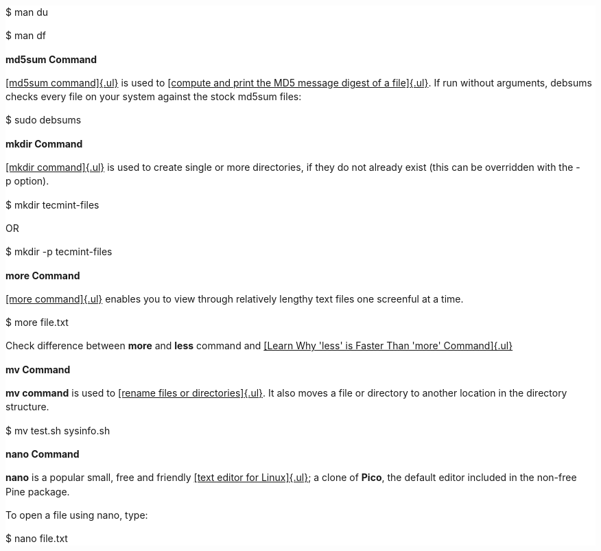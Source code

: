 \$ man du

\$ man df

**md5sum Command**

[[md5sum
command]{.ul}](https://www.tecmint.com/check-verify-md5sum-packages-files-in-linux/) is
used to [[compute and print the MD5 message digest of a
file]{.ul}](https://www.tecmint.com/generate-verify-check-files-md5-checksum-linux/).
If run without arguments, debsums checks every file on your system
against the stock md5sum files:

\$ sudo debsums

**mkdir Command**

[[mkdir
command]{.ul}](https://www.tecmint.com/mkdir-tar-and-kill-commands-in-linux/) is
used to create single or more directories, if they do not already exist
(this can be overridden with the -p option).

\$ mkdir tecmint-files

OR

\$ mkdir -p tecmint-files

**more Command**

[[more
command]{.ul}](https://www.tecmint.com/linux-more-command-and-less-command-examples/) enables
you to view through relatively lengthy text files one screenful at a
time.

\$ more file.txt

Check difference between **more** and **less** command and [[Learn Why
'less' is Faster Than 'more'
Command]{.ul}](https://www.tecmint.com/linux-more-command-and-less-command-examples/)

**mv Command**

**mv command** is used to [[rename files or
directories]{.ul}](https://www.tecmint.com/rename-multiple-files-in-linux/).
It also moves a file or directory to another location in the directory
structure.

\$ mv test.sh sysinfo.sh

**nano Command**

**nano** is a popular small, free and friendly [[text editor for
Linux]{.ul}](https://www.tecmint.com/best-open-source-linux-text-editors/);
a clone of **Pico**, the default editor included in the non-free Pine
package.

To open a file using nano, type:

\$ nano file.txt
